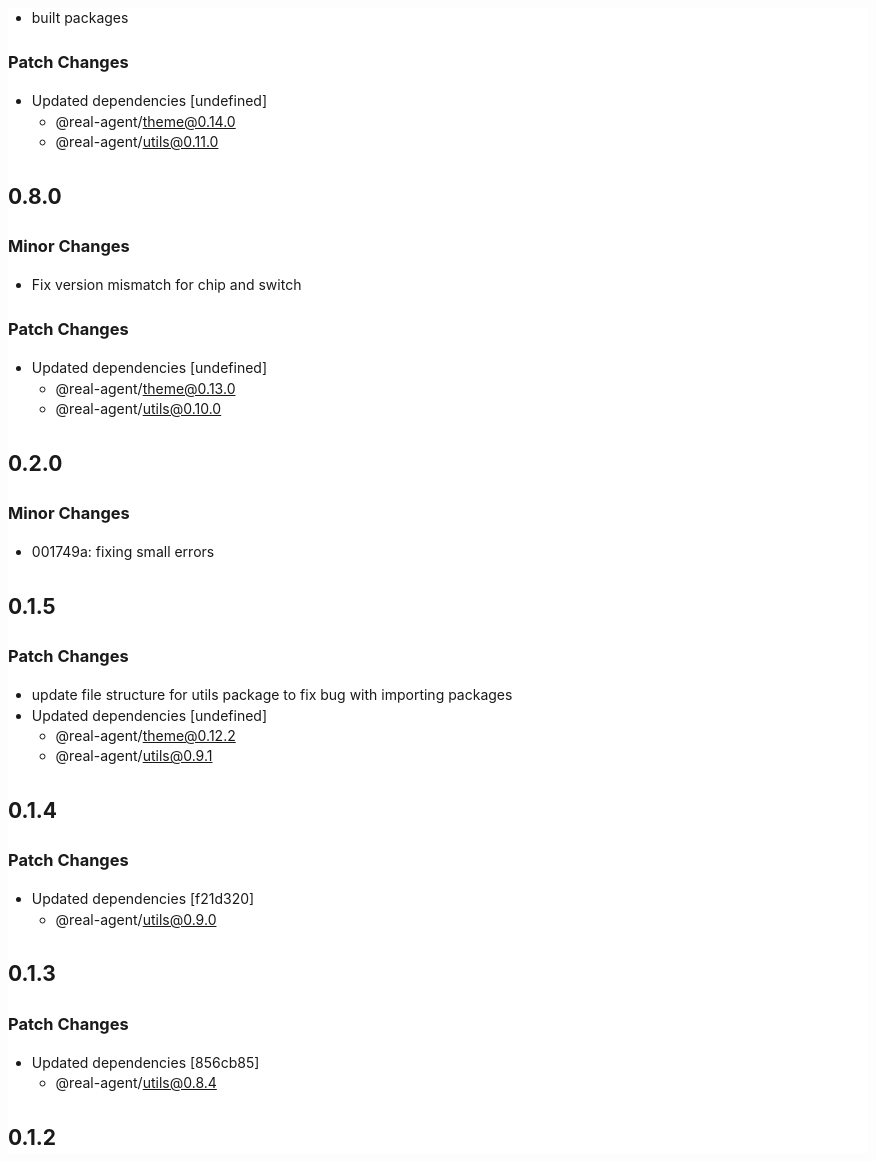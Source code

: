- built packages

### Patch Changes

- Updated dependencies [undefined]
  - @real-agent/theme@0.14.0
  - @real-agent/utils@0.11.0

## 0.8.0

### Minor Changes

- Fix version mismatch for chip and switch

### Patch Changes

- Updated dependencies [undefined]
  - @real-agent/theme@0.13.0
  - @real-agent/utils@0.10.0

## 0.2.0

### Minor Changes

- 001749a: fixing small errors

## 0.1.5

### Patch Changes

- update file structure for utils package to fix bug with importing packages
- Updated dependencies [undefined]
  - @real-agent/theme@0.12.2
  - @real-agent/utils@0.9.1

## 0.1.4

### Patch Changes

- Updated dependencies [f21d320]
  - @real-agent/utils@0.9.0

## 0.1.3

### Patch Changes

- Updated dependencies [856cb85]
  - @real-agent/utils@0.8.4

## 0.1.2
